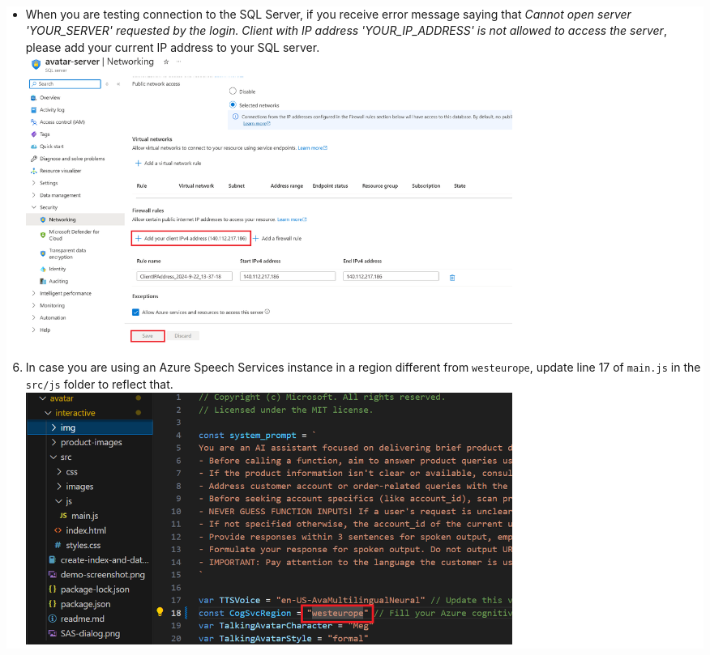    - When you are testing connection to the SQL Server, if you receive error message saying that *Cannot open server 'YOUR_SERVER' requested by the login. Client with IP address 'YOUR_IP_ADDRESS' is not allowed to access the server*, please add your current IP address to your SQL server. \
      <img src="./img/14-add-ip-address.png" alt="drawing" style="width:600px;"/>

6. In case you are using an Azure Speech Services instance in a region different from `westeurope`, update line 17 of `main.js` in the `src/js` folder to reflect that. \
    <img src="./img/18-change-region.png" alt="drawing" style="width:600px;"/>
